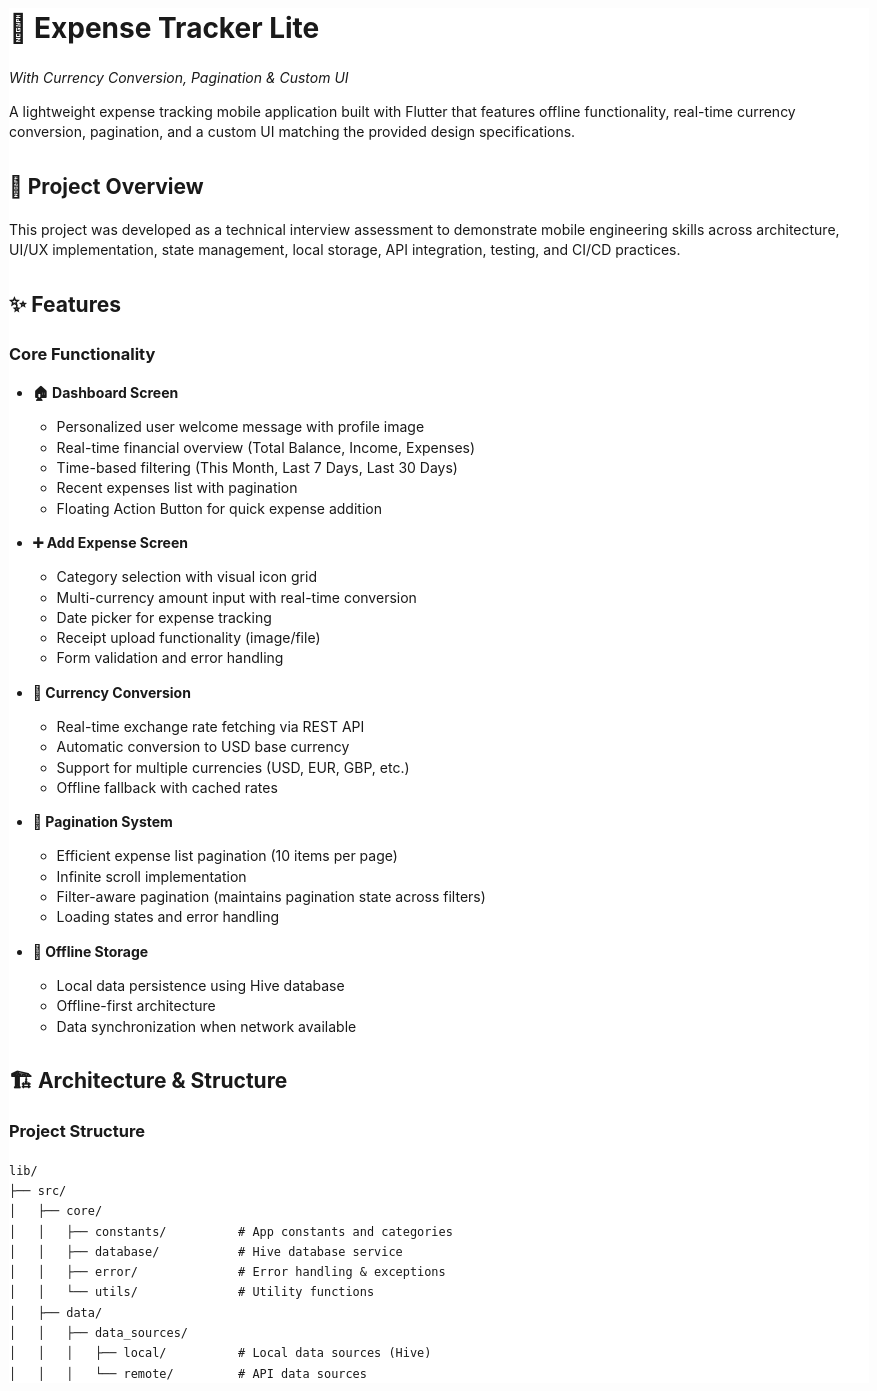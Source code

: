 # 📱 Expense Tracker Lite
*With Currency Conversion, Pagination & Custom UI*

A lightweight expense tracking mobile application built with Flutter that features offline functionality, real-time currency conversion, pagination, and a custom UI matching the provided design specifications.

## 🎯 Project Overview

This project was developed as a technical interview assessment to demonstrate mobile engineering skills across architecture, UI/UX implementation, state management, local storage, API integration, testing, and CI/CD practices.

## ✨ Features

### Core Functionality
- **🏠 Dashboard Screen**
  - Personalized user welcome message with profile image
  - Real-time financial overview (Total Balance, Income, Expenses)
  - Time-based filtering (This Month, Last 7 Days, Last 30 Days)
  - Recent expenses list with pagination
  - Floating Action Button for quick expense addition

- **➕ Add Expense Screen**
  - Category selection with visual icon grid
  - Multi-currency amount input with real-time conversion
  - Date picker for expense tracking
  - Receipt upload functionality (image/file)
  - Form validation and error handling

- **💱 Currency Conversion**
  - Real-time exchange rate fetching via REST API
  - Automatic conversion to USD base currency
  - Support for multiple currencies (USD, EUR, GBP, etc.)
  - Offline fallback with cached rates

- **📄 Pagination System**
  - Efficient expense list pagination (10 items per page)
  - Infinite scroll implementation
  - Filter-aware pagination (maintains pagination state across filters)
  - Loading states and error handling

- **💾 Offline Storage**
  - Local data persistence using Hive database
  - Offline-first architecture
  - Data synchronization when network available

## 🏗️ Architecture & Structure

### Project Structure
```
lib/
├── src/
│   ├── core/
│   │   ├── constants/          # App constants and categories
│   │   ├── database/           # Hive database service
│   │   ├── error/              # Error handling & exceptions
│   │   └── utils/              # Utility functions
│   ├── data/
│   │   ├── data_sources/
│   │   │   ├── local/          # Local data sources (Hive)
│   │   │   └── remote/         # API data sources
```